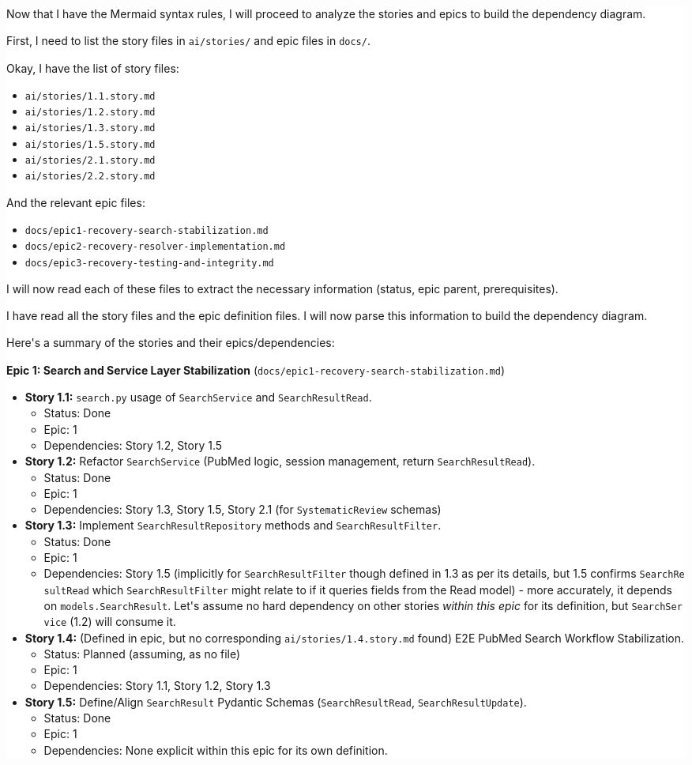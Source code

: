 Now that I have the Mermaid syntax rules, I will proceed to analyze the stories and epics to build the dependency diagram.

First, I need to list the story files in `ai/stories/` and epic files in `docs/`.


Okay, I have the list of story files:
- `ai/stories/1.1.story.md`
- `ai/stories/1.2.story.md`
- `ai/stories/1.3.story.md`
- `ai/stories/1.5.story.md`
- `ai/stories/2.1.story.md`
- `ai/stories/2.2.story.md`

And the relevant epic files:
- `docs/epic1-recovery-search-stabilization.md`
- `docs/epic2-recovery-resolver-implementation.md`
- `docs/epic3-recovery-testing-and-integrity.md`

I will now read each of these files to extract the necessary information (status, epic parent, prerequisites).


I have read all the story files and the epic definition files. I will now parse this information to build the dependency diagram.

Here's a summary of the stories and their epics/dependencies:

**Epic 1: Search and Service Layer Stabilization** (`docs/epic1-recovery-search-stabilization.md`)
*   **Story 1.1:** `search.py` usage of `SearchService` and `SearchResultRead`.
    *   Status: Done
    *   Epic: 1
    *   Dependencies: Story 1.2, Story 1.5
*   **Story 1.2:** Refactor `SearchService` (PubMed logic, session management, return `SearchResultRead`).
    *   Status: Done
    *   Epic: 1
    *   Dependencies: Story 1.3, Story 1.5, Story 2.1 (for `SystematicReview` schemas)
*   **Story 1.3:** Implement `SearchResultRepository` methods and `SearchResultFilter`.
    *   Status: Done
    *   Epic: 1
    *   Dependencies: Story 1.5 (implicitly for `SearchResultFilter` though defined in 1.3 as per its details, but 1.5 confirms `SearchResultRead` which `SearchResultFilter` might relate to if it queries fields from the Read model) - more accurately, it depends on `models.SearchResult`. Let's assume no hard dependency on other stories *within this epic* for its definition, but `SearchService` (1.2) will consume it.
*   **Story 1.4:** (Defined in epic, but no corresponding `ai/stories/1.4.story.md` found) E2E PubMed Search Workflow Stabilization.
    *   Status: Planned (assuming, as no file)
    *   Epic: 1
    *   Dependencies: Story 1.1, Story 1.2, Story 1.3
*   **Story 1.5:** Define/Align `SearchResult` Pydantic Schemas (`SearchResultRead`, `SearchResultUpdate`).
    *   Status: Done
    *   Epic: 1
    *   Dependencies: None explicit within this epic for its own definition.
